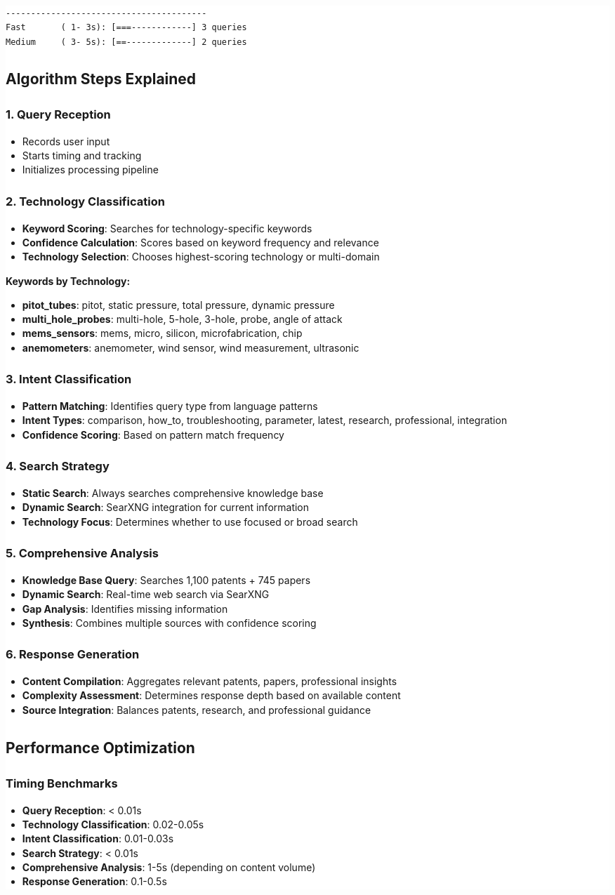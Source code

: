 ```
----------------------------------------
Fast       ( 1- 3s): [===------------] 3 queries
Medium     ( 3- 5s): [==-------------] 2 queries
```

## Algorithm Steps Explained

### 1. Query Reception
- Records user input
- Starts timing and tracking
- Initializes processing pipeline

### 2. Technology Classification
- **Keyword Scoring**: Searches for technology-specific keywords
- **Confidence Calculation**: Scores based on keyword frequency and relevance
- **Technology Selection**: Chooses highest-scoring technology or multi-domain

**Keywords by Technology:**
- **pitot_tubes**: pitot, static pressure, total pressure, dynamic pressure
- **multi_hole_probes**: multi-hole, 5-hole, 3-hole, probe, angle of attack
- **mems_sensors**: mems, micro, silicon, microfabrication, chip
- **anemometers**: anemometer, wind sensor, wind measurement, ultrasonic

### 3. Intent Classification
- **Pattern Matching**: Identifies query type from language patterns
- **Intent Types**: comparison, how_to, troubleshooting, parameter, latest, research, professional, integration
- **Confidence Scoring**: Based on pattern match frequency

### 4. Search Strategy
- **Static Search**: Always searches comprehensive knowledge base
- **Dynamic Search**: SearXNG integration for current information
- **Technology Focus**: Determines whether to use focused or broad search

### 5. Comprehensive Analysis
- **Knowledge Base Query**: Searches 1,100 patents + 745 papers
- **Dynamic Search**: Real-time web search via SearXNG
- **Gap Analysis**: Identifies missing information
- **Synthesis**: Combines multiple sources with confidence scoring

### 6. Response Generation
- **Content Compilation**: Aggregates relevant patents, papers, professional insights
- **Complexity Assessment**: Determines response depth based on available content
- **Source Integration**: Balances patents, research, and professional guidance

## Performance Optimization

### Timing Benchmarks
- **Query Reception**: < 0.01s
- **Technology Classification**: 0.02-0.05s
- **Intent Classification**: 0.01-0.03s
- **Search Strategy**: < 0.01s
- **Comprehensive Analysis**: 1-5s (depending on content volume)
- **Response Generation**: 0.1-0.5s
